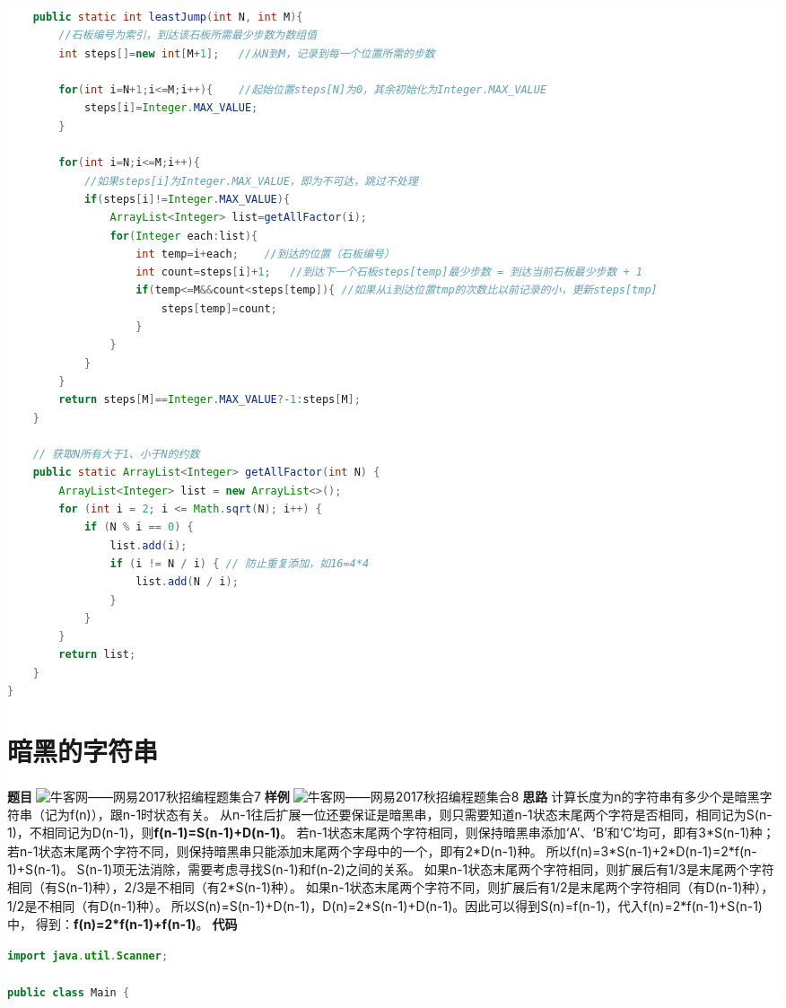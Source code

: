 ```java
	public static int leastJump(int N, int M){
		//石板编号为索引，到达该石板所需最少步数为数组值
		int steps[]=new int[M+1];	//从N到M，记录到每一个位置所需的步数

		for(int i=N+1;i<=M;i++){	//起始位置steps[N]为0，其余初始化为Integer.MAX_VALUE
			steps[i]=Integer.MAX_VALUE;
		}

		for(int i=N;i<=M;i++){
			//如果steps[i]为Integer.MAX_VALUE，即为不可达，跳过不处理
			if(steps[i]!=Integer.MAX_VALUE){
				ArrayList<Integer> list=getAllFactor(i);
				for(Integer each:list){
					int temp=i+each;	//到达的位置（石板编号）
					int count=steps[i]+1;	//到达下一个石板steps[temp]最少步数 = 到达当前石板最少步数 + 1
					if(temp<=M&&count<steps[temp]){	//如果从i到达位置tmp的次数比以前记录的小，更新steps[tmp]
						steps[temp]=count;
					}
				}
			}
		}
		return steps[M]==Integer.MAX_VALUE?-1:steps[M];
	}

	// 获取N所有大于1、小于N的约数
	public static ArrayList<Integer> getAllFactor(int N) {
		ArrayList<Integer> list = new ArrayList<>();
		for (int i = 2; i <= Math.sqrt(N); i++) {
			if (N % i == 0) {
				list.add(i);
				if (i != N / i) { // 防止重复添加，如16=4*4
					list.add(N / i);
				}
			}
		}
		return list;
	}
}
```

# 暗黑的字符串
**题目**
![牛客网——网易2017秋招编程题集合7](http://ofolh8dcq.bkt.clouddn.com/%E7%89%9B%E5%AE%A2%E7%BD%91%E2%80%94%E2%80%94%E7%BD%91%E6%98%932017%E7%A7%8B%E6%8B%9B%E7%BC%96%E7%A8%8B%E9%A2%98%E9%9B%86%E5%90%887.png)
**样例**
![牛客网——网易2017秋招编程题集合8](http://ofolh8dcq.bkt.clouddn.com/%E7%89%9B%E5%AE%A2%E7%BD%91%E2%80%94%E2%80%94%E7%BD%91%E6%98%932017%E7%A7%8B%E6%8B%9B%E7%BC%96%E7%A8%8B%E9%A2%98%E9%9B%86%E5%90%888.png)
**思路**
计算长度为n的字符串有多少个是暗黑字符串（记为f(n)），跟n-1时状态有关。
从n-1往后扩展一位还要保证是暗黑串，则只需要知道n-1状态末尾两个字符是否相同，相同记为S(n-1)，不相同记为D(n-1)，则**f(n-1)=S(n-1)+D(n-1)**。
若n-1状态末尾两个字符相同，则保持暗黑串添加‘A’、‘B’和‘C’均可，即有3\*S(n-1)种；
若n-1状态末尾两个字符不同，则保持暗黑串只能添加末尾两个字母中的一个，即有2\*D(n-1)种。
所以f(n)=3\*S(n-1)+2\*D(n-1)=2\*f(n-1)+S(n-1)。
S(n-1)项无法消除，需要考虑寻找S(n-1)和f(n-2)之间的关系。
如果n-1状态末尾两个字符相同，则扩展后有1/3是末尾两个字符相同（有S(n-1)种），2/3是不相同（有2\*S(n-1)种）。
如果n-1状态末尾两个字符不同，则扩展后有1/2是末尾两个字符相同（有D(n-1)种），1/2是不相同（有D(n-1)种）。
所以S(n)=S(n-1)+D(n-1)，D(n)=2\*S(n-1)+D(n-1)。因此可以得到S(n)=f(n-1)，代入f(n)=2\*f(n-1)+S(n-1)中，
得到：**f(n)=2\*f(n-1)+f(n-1)**。
**代码**
```java
import java.util.Scanner;

public class Main {
```